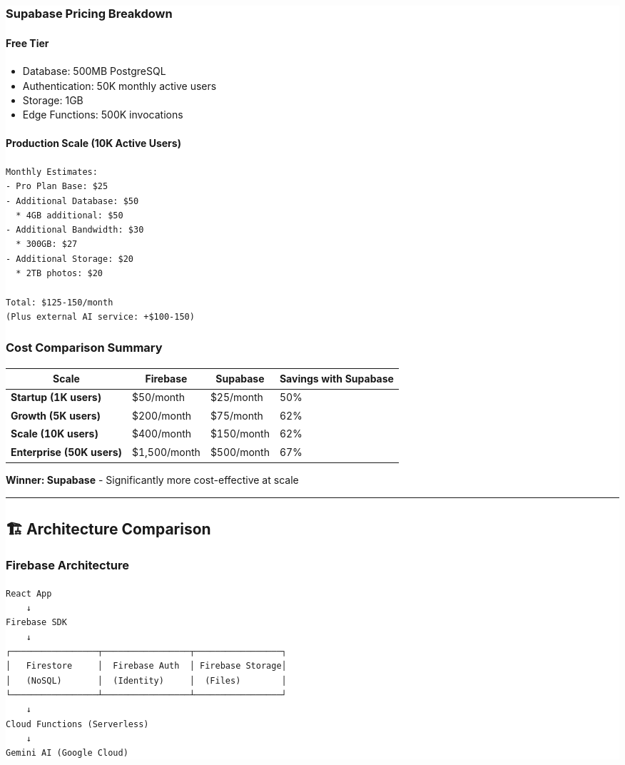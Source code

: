### **Supabase Pricing Breakdown**

#### **Free Tier**
- Database: 500MB PostgreSQL
- Authentication: 50K monthly active users
- Storage: 1GB
- Edge Functions: 500K invocations

#### **Production Scale (10K Active Users)**
```
Monthly Estimates:
- Pro Plan Base: $25
- Additional Database: $50
  * 4GB additional: $50
- Additional Bandwidth: $30
  * 300GB: $27
- Additional Storage: $20
  * 2TB photos: $20

Total: $125-150/month
(Plus external AI service: +$100-150)
```

### **Cost Comparison Summary**
| Scale | Firebase | Supabase | Savings with Supabase |
|-------|----------|----------|----------------------|
| **Startup (1K users)** | $50/month | $25/month | 50% |
| **Growth (5K users)** | $200/month | $75/month | 62% |
| **Scale (10K users)** | $400/month | $150/month | 62% |
| **Enterprise (50K users)** | $1,500/month | $500/month | 67% |

**Winner: Supabase** - Significantly more cost-effective at scale

---

## 🏗️ Architecture Comparison

### **Firebase Architecture**
```
React App
    ↓
Firebase SDK
    ↓
┌─────────────────┬─────────────────┬─────────────────┐
│   Firestore     │  Firebase Auth  │ Firebase Storage│
│   (NoSQL)       │  (Identity)     │  (Files)        │
└─────────────────┴─────────────────┴─────────────────┘
    ↓
Cloud Functions (Serverless)
    ↓
Gemini AI (Google Cloud)
```
